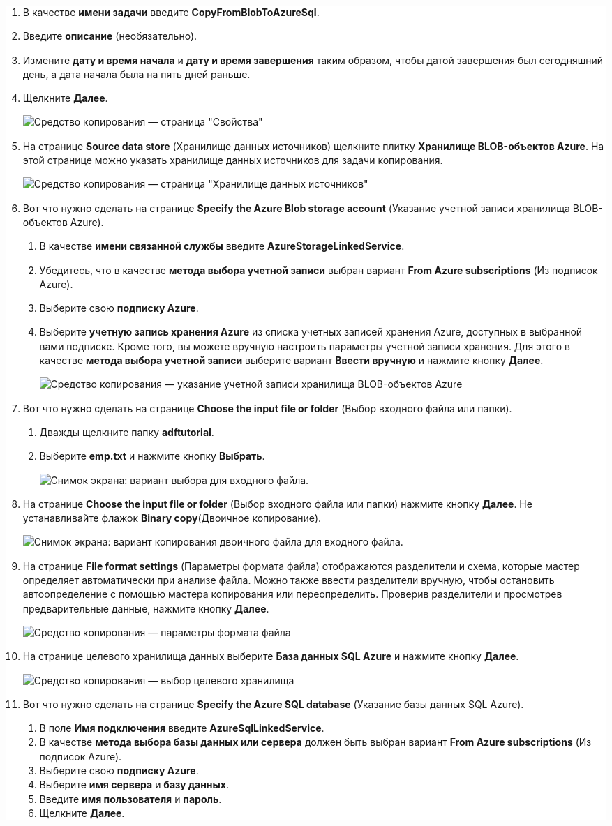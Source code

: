    1. В качестве **имени задачи** введите **CopyFromBlobToAzureSql**.
   2. Введите **описание** (необязательно).
   3. Измените **дату и время начала** и **дату и время завершения** таким образом, чтобы датой завершения был сегодняшний день, а дата начала была на пять дней раньше.  
   4. Щелкните **Далее**.  
      
      ![Средство копирования — страница "Свойства"](./media/data-factory-copy-data-wizard-tutorial/copy-tool-properties-page.png) 
3. На странице **Source data store** (Хранилище данных источников) щелкните плитку **Хранилище BLOB-объектов Azure**. На этой странице можно указать хранилище данных источников для задачи копирования. 
   
    ![Средство копирования — страница "Хранилище данных источников"](./media/data-factory-copy-data-wizard-tutorial/copy-tool-source-data-store-page.png)
4. Вот что нужно сделать на странице **Specify the Azure Blob storage account** (Указание учетной записи хранилища BLOB-объектов Azure).
   
   1. В качестве **имени связанной службы** введите **AzureStorageLinkedService**.
   2. Убедитесь, что в качестве **метода выбора учетной записи** выбран вариант **From Azure subscriptions** (Из подписок Azure).
   3. Выберите свою **подписку Azure**.  
   4. Выберите **учетную запись хранения Azure** из списка учетных записей хранения Azure, доступных в выбранной вами подписке. Кроме того, вы можете вручную настроить параметры учетной записи хранения. Для этого в качестве **метода выбора учетной записи** выберите вариант **Ввести вручную** и нажмите кнопку **Далее**. 
      
      ![Средство копирования — указание учетной записи хранилища BLOB-объектов Azure](./media/data-factory-copy-data-wizard-tutorial/copy-tool-specify-azure-blob-storage-account.png)
5. Вот что нужно сделать на странице **Choose the input file or folder** (Выбор входного файла или папки).
   
   1. Дважды щелкните папку **adftutorial**.
   2. Выберите **emp.txt** и нажмите кнопку **Выбрать**.
      
      ![Снимок экрана: вариант выбора для входного файла.](./media/data-factory-copy-data-wizard-tutorial/copy-tool-choose-input-file-or-folder.png)
6. На странице **Choose the input file or folder** (Выбор входного файла или папки) нажмите кнопку **Далее**. Не устанавливайте флажок **Binary copy**(Двоичное копирование). 
   
    ![Снимок экрана: вариант копирования двоичного файла для входного файла.](./media/data-factory-copy-data-wizard-tutorial/chose-input-file-folder.png) 
7. На странице **File format settings** (Параметры формата файла) отображаются разделители и схема, которые мастер определяет автоматически при анализе файла. Можно также ввести разделители вручную, чтобы остановить автоопределение с помощью мастера копирования или переопределить. Проверив разделители и просмотрев предварительные данные, нажмите кнопку **Далее**. 
   
    ![Средство копирования — параметры формата файла](./media/data-factory-copy-data-wizard-tutorial/copy-tool-file-format-settings.png)  
8. На странице целевого хранилища данных выберите **База данных SQL Azure** и нажмите кнопку **Далее**.
   
    ![Средство копирования — выбор целевого хранилища](./media/data-factory-copy-data-wizard-tutorial/choose-destination-store.png)
9. Вот что нужно сделать на странице **Specify the Azure SQL database** (Указание базы данных SQL Azure).
   
   1. В поле **Имя подключения** введите **AzureSqlLinkedService**.
   2. В качестве **метода выбора базы данных или сервера** должен быть выбран вариант **From Azure subscriptions** (Из подписок Azure).
   3. Выберите свою **подписку Azure**.  
   4. Выберите **имя сервера** и **базу данных**.
   5. Введите **имя пользователя** и **пароль**.
   6. Щелкните **Далее**.  
      